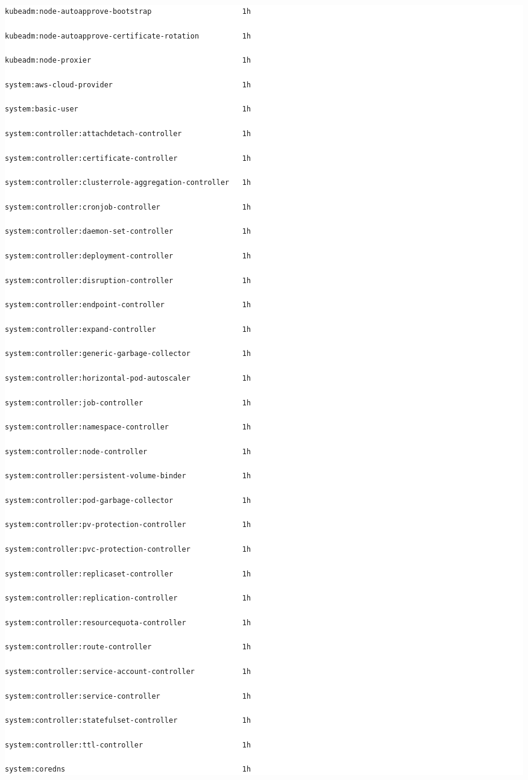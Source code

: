 ```
kubeadm:node-autoapprove-bootstrap                     1h

kubeadm:node-autoapprove-certificate-rotation          1h

kubeadm:node-proxier                                   1h

system:aws-cloud-provider                              1h

system:basic-user                                      1h

system:controller:attachdetach-controller              1h

system:controller:certificate-controller               1h

system:controller:clusterrole-aggregation-controller   1h

system:controller:cronjob-controller                   1h

system:controller:daemon-set-controller                1h

system:controller:deployment-controller                1h

system:controller:disruption-controller                1h

system:controller:endpoint-controller                  1h

system:controller:expand-controller                    1h

system:controller:generic-garbage-collector            1h

system:controller:horizontal-pod-autoscaler            1h

system:controller:job-controller                       1h

system:controller:namespace-controller                 1h

system:controller:node-controller                      1h

system:controller:persistent-volume-binder             1h

system:controller:pod-garbage-collector                1h

system:controller:pv-protection-controller             1h

system:controller:pvc-protection-controller            1h

system:controller:replicaset-controller                1h

system:controller:replication-controller               1h

system:controller:resourcequota-controller             1h

system:controller:route-controller                     1h

system:controller:service-account-controller           1h

system:controller:service-controller                   1h

system:controller:statefulset-controller               1h

system:controller:ttl-controller                       1h

system:coredns                                         1h
```